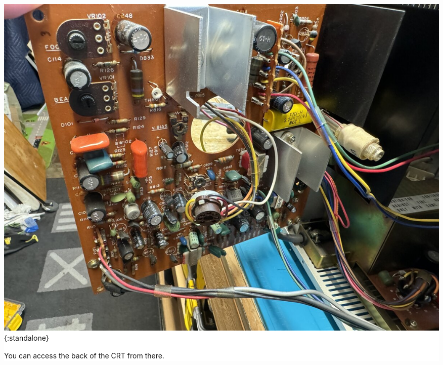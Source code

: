 ![Back of the monitor](/assets/posts/apple1/2x/IMG_9622.jpg){:standalone}

You can access the back of the CRT from there.
